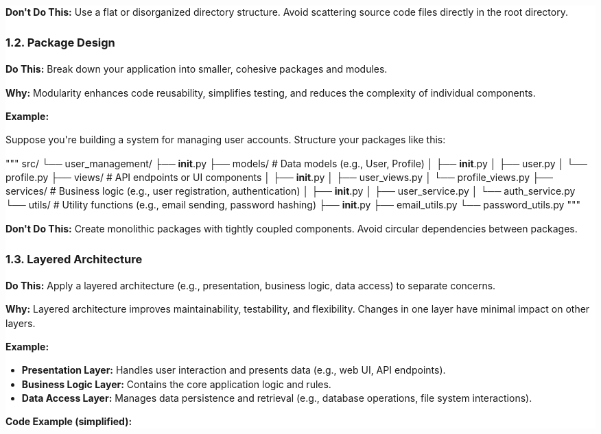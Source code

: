 **Don't Do This:** Use a flat or disorganized directory structure.  Avoid scattering source code files directly in the root directory.

### 1.2. Package Design

**Do This:** Break down your application into smaller, cohesive packages and modules.

**Why:** Modularity enhances code reusability, simplifies testing, and reduces the complexity of individual components.

**Example:**

Suppose you're building a system for managing user accounts. Structure your packages like this:

"""
src/
└── user_management/
    ├── __init__.py
    ├── models/          # Data models (e.g., User, Profile)
    │   ├── __init__.py
    │   ├── user.py
    │   └── profile.py
    ├── views/           # API endpoints or UI components
    │   ├── __init__.py
    │   ├── user_views.py
    │   └── profile_views.py
    ├── services/        # Business logic (e.g., user registration, authentication)
    │   ├── __init__.py
    │   ├── user_service.py
    │   └── auth_service.py
    └── utils/           # Utility functions (e.g., email sending, password hashing)
        ├── __init__.py
        ├── email_utils.py
        └── password_utils.py
"""

**Don't Do This:** Create monolithic packages with tightly coupled components. Avoid circular dependencies between packages.

### 1.3. Layered Architecture

**Do This:** Apply a layered architecture (e.g., presentation, business logic, data access) to separate concerns.

**Why:** Layered architecture improves maintainability, testability, and flexibility.  Changes in one layer have minimal impact on other layers.

**Example:**

*   **Presentation Layer:** Handles user interaction and presents data (e.g., web UI, API endpoints).
*   **Business Logic Layer:** Contains the core application logic and rules.
*   **Data Access Layer:** Manages data persistence and retrieval (e.g., database operations, file system interactions).

**Code Example (simplified):**
